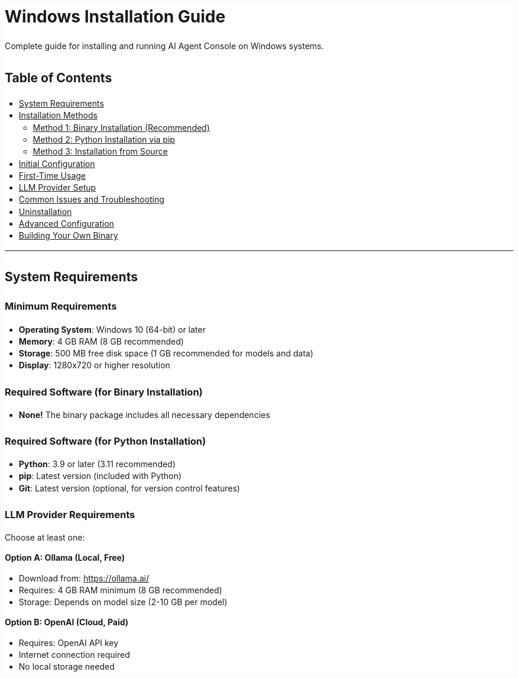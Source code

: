 # Windows Installation Guide

Complete guide for installing and running AI Agent Console on Windows systems.

## Table of Contents

- [System Requirements](#system-requirements)
- [Installation Methods](#installation-methods)
  - [Method 1: Binary Installation (Recommended)](#method-1-binary-installation-recommended)
  - [Method 2: Python Installation via pip](#method-2-python-installation-via-pip)
  - [Method 3: Installation from Source](#method-3-installation-from-source)
- [Initial Configuration](#initial-configuration)
- [First-Time Usage](#first-time-usage)
- [LLM Provider Setup](#llm-provider-setup)
- [Common Issues and Troubleshooting](#common-issues-and-troubleshooting)
- [Uninstallation](#uninstallation)
- [Advanced Configuration](#advanced-configuration)
- [Building Your Own Binary](#building-your-own-binary)

---

## System Requirements

### Minimum Requirements

- **Operating System**: Windows 10 (64-bit) or later
- **Memory**: 4 GB RAM (8 GB recommended)
- **Storage**: 500 MB free disk space (1 GB recommended for models and data)
- **Display**: 1280x720 or higher resolution

### Required Software (for Binary Installation)

- **None!** The binary package includes all necessary dependencies

### Required Software (for Python Installation)

- **Python**: 3.9 or later (3.11 recommended)
- **pip**: Latest version (included with Python)
- **Git**: Latest version (optional, for version control features)

### LLM Provider Requirements

Choose at least one:

**Option A: Ollama (Local, Free)**
- Download from: https://ollama.ai/
- Requires: 4 GB RAM minimum (8 GB recommended)
- Storage: Depends on model size (2-10 GB per model)

**Option B: OpenAI (Cloud, Paid)**
- Requires: OpenAI API key
- Internet connection required
- No local storage needed
